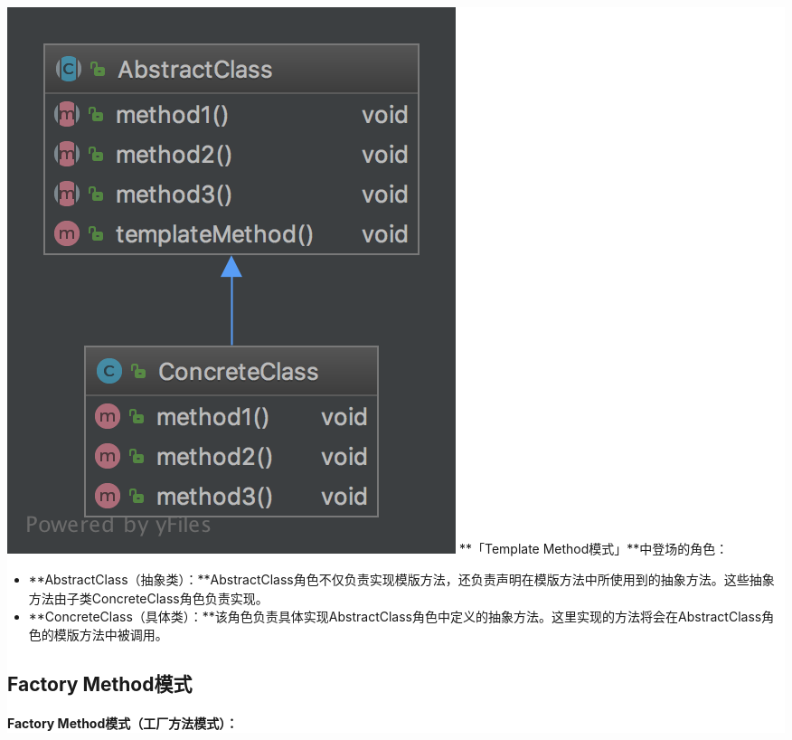 ![gof-template_method-0](../assets/img/gof-template_method-0.png)
**「Template Method模式」**中登场的角色：

- **AbstractClass（抽象类）：**AbstractClass角色不仅负责实现模版方法，还负责声明在模版方法中所使用到的抽象方法。这些抽象方法由子类ConcreteClass角色负责实现。
- **ConcreteClass（具体类）：**该角色负责具体实现AbstractClass角色中定义的抽象方法。这里实现的方法将会在AbstractClass角色的模版方法中被调用。


## Factory Method模式

**Factory Method模式（工厂方法模式）：**